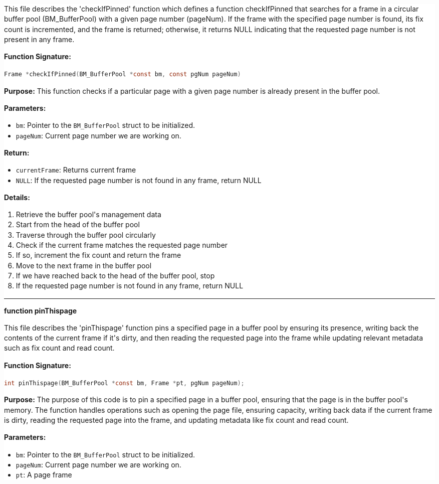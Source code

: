 This file describes the 'checkIfPinned' function which defines a function checkIfPinned that searches for a frame in a circular buffer pool (BM_BufferPool) with a given page number (pageNum). If the frame with the specified page number is found, its fix count is incremented, and the frame is returned; otherwise, it returns NULL indicating that the requested page number is not present in any frame.

**Function Signature:**

```c
Frame *checkIfPinned(BM_BufferPool *const bm, const pgNum pageNum)
```

**Purpose:** This function checks if a particular page with a given page number is already present in the buffer pool.


**Parameters:**

- `bm`: Pointer to the `BM_BufferPool` struct to be initialized.
- `pageNum`: Current page number we are working on.

**Return:**

- `currentFrame`: Returns current frame
- `NULL`: If the requested page number is not found in any frame, return NULL

**Details:**
1. Retrieve the buffer pool's management data
2. Start from the head of the buffer pool
3. Traverse through the buffer pool circularly
4. Check if the current frame matches the requested page number
5. If so, increment the fix count and return the frame
6. Move to the next frame in the buffer pool
7. If we have reached back to the head of the buffer pool, stop
8. If the requested page number is not found in any frame, return NULL

   
---

**function pinThispage**

This file describes the 'pinThispage' function pins a specified page in a buffer pool by ensuring its presence, writing back the contents of the current frame if it's dirty, and then reading the requested page into the frame while updating relevant metadata such as fix count and read count.

**Function Signature:**

```c
int pinThispage(BM_BufferPool *const bm, Frame *pt, pgNum pageNum);
```

**Purpose:** The purpose of this code is to pin a specified page in a buffer pool, ensuring that the page is in the buffer pool's memory. The function handles operations such as opening the page file, ensuring capacity, writing back data if the current frame is dirty, reading the requested page into the frame, and updating metadata like fix count and read count.


**Parameters:**

- `bm`: Pointer to the `BM_BufferPool` struct to be initialized.
- `pageNum`: Current page number we are working on.
- `pt`: A page frame
